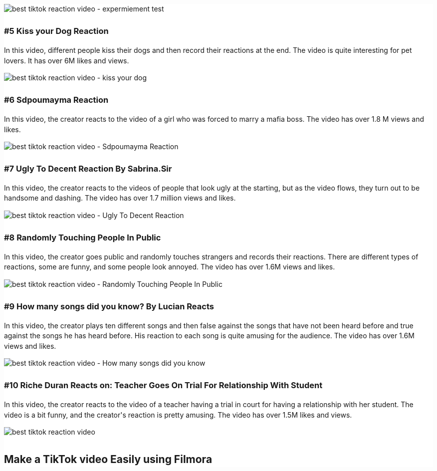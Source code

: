 ![best tiktok reaction video - expermiement test](https://images.wondershare.com/filmora/article-images/2022/04/tiktok-reaction-video-4.jpg)

### #5 Kiss your Dog Reaction

In this video, different people kiss their dogs and then record their reactions at the end. The video is quite interesting for pet lovers. It has over 6M likes and views.

![best tiktok reaction video - kiss your dog](https://images.wondershare.com/filmora/article-images/2022/04/tiktok-reaction-video-5.jpg)

### #6 Sdpoumayma Reaction

In this video, the creator reacts to the video of a girl who was forced to marry a mafia boss. The video has over 1.8 M views and likes.

![best tiktok reaction video - Sdpoumayma Reaction](https://images.wondershare.com/filmora/article-images/2022/04/tiktok-reaction-video-6.jpg)

### #7 Ugly To Decent Reaction By Sabrina.Sir

In this video, the creator reacts to the videos of people that look ugly at the starting, but as the video flows, they turn out to be handsome and dashing. The video has over 1.7 million views and likes.

![best tiktok reaction video - Ugly To Decent Reaction](https://images.wondershare.com/filmora/article-images/2022/04/tiktok-reaction-video-7.jpg)

### #8 Randomly Touching People In Public

In this video, the creator goes public and randomly touches strangers and records their reactions. There are different types of reactions, some are funny, and some people look annoyed. The video has over 1.6M views and likes.

![best tiktok reaction video - Randomly Touching People In Public ](https://images.wondershare.com/filmora/article-images/2022/04/tiktok-reaction-video-8.jpg)

### #9 How many songs did you know? By Lucian Reacts

In this video, the creator plays ten different songs and then false against the songs that have not been heard before and true against the songs he has heard before. His reaction to each song is quite amusing for the audience. The video has over 1.6M views and likes.

![best tiktok reaction video - How many songs did you know](https://images.wondershare.com/filmora/article-images/2022/04/tiktok-reaction-video-9.jpg)

### #10 Riche Duran Reacts on: Teacher Goes On Trial For Relationship With Student

In this video, the creator reacts to the video of a teacher having a trial in court for having a relationship with her student. The video is a bit funny, and the creator's reaction is pretty amusing. The video has over 1.5M likes and views.

![best tiktok reaction video](https://images.wondershare.com/filmora/article-images/2022/04/tiktok-reaction-video-10.jpg)

## Make a TikTok video Easily using Filmora
